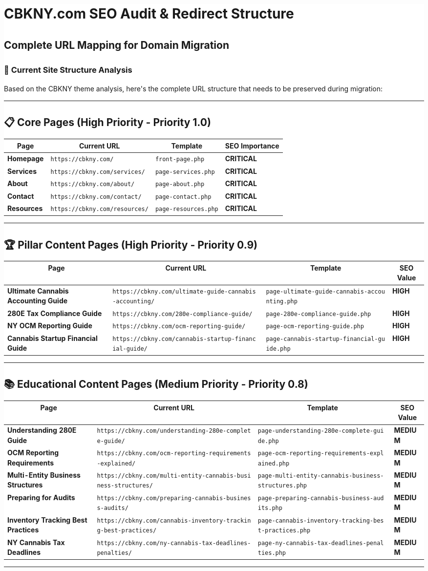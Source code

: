 # CBKNY.com SEO Audit & Redirect Structure
## Complete URL Mapping for Domain Migration

### 🎯 **Current Site Structure Analysis**

Based on the CBKNY theme analysis, here's the complete URL structure that needs to be preserved during migration:

---

## 📋 **Core Pages (High Priority - Priority 1.0)**

| Page | Current URL | Template | SEO Importance |
|------|-------------|----------|----------------|
| **Homepage** | `https://cbkny.com/` | `front-page.php` | **CRITICAL** |
| **Services** | `https://cbkny.com/services/` | `page-services.php` | **CRITICAL** |
| **About** | `https://cbkny.com/about/` | `page-about.php` | **CRITICAL** |
| **Contact** | `https://cbkny.com/contact/` | `page-contact.php` | **CRITICAL** |
| **Resources** | `https://cbkny.com/resources/` | `page-resources.php` | **CRITICAL** |

---

## 🏆 **Pillar Content Pages (High Priority - Priority 0.9)**

| Page | Current URL | Template | SEO Value |
|------|-------------|----------|-----------|
| **Ultimate Cannabis Accounting Guide** | `https://cbkny.com/ultimate-guide-cannabis-accounting/` | `page-ultimate-guide-cannabis-accounting.php` | **HIGH** |
| **280E Tax Compliance Guide** | `https://cbkny.com/280e-compliance-guide/` | `page-280e-compliance-guide.php` | **HIGH** |
| **NY OCM Reporting Guide** | `https://cbkny.com/ocm-reporting-guide/` | `page-ocm-reporting-guide.php` | **HIGH** |
| **Cannabis Startup Financial Guide** | `https://cbkny.com/cannabis-startup-financial-guide/` | `page-cannabis-startup-financial-guide.php` | **HIGH** |

---

## 📚 **Educational Content Pages (Medium Priority - Priority 0.8)**

| Page | Current URL | Template | SEO Value |
|------|-------------|----------|-----------|
| **Understanding 280E Guide** | `https://cbkny.com/understanding-280e-complete-guide/` | `page-understanding-280e-complete-guide.php` | **MEDIUM** |
| **OCM Reporting Requirements** | `https://cbkny.com/ocm-reporting-requirements-explained/` | `page-ocm-reporting-requirements-explained.php` | **MEDIUM** |
| **Multi-Entity Business Structures** | `https://cbkny.com/multi-entity-cannabis-business-structures/` | `page-multi-entity-cannabis-business-structures.php` | **MEDIUM** |
| **Preparing for Audits** | `https://cbkny.com/preparing-cannabis-business-audits/` | `page-preparing-cannabis-business-audits.php` | **MEDIUM** |
| **Inventory Tracking Best Practices** | `https://cbkny.com/cannabis-inventory-tracking-best-practices/` | `page-cannabis-inventory-tracking-best-practices.php` | **MEDIUM** |
| **NY Cannabis Tax Deadlines** | `https://cbkny.com/ny-cannabis-tax-deadlines-penalties/` | `page-ny-cannabis-tax-deadlines-penalties.php` | **MEDIUM** |

---